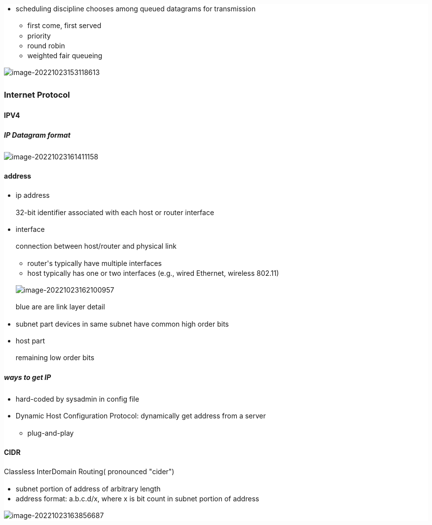 * scheduling discipline chooses among queued datagrams for transmission

  * first come, first served
  * priority
  * round robin
  * weighted fair queueing

![image-20221023153118613](https://i.ibb.co/wRWDtMR/image-20221023153118613.png)

### Internet Protocol

#### IPV4

##### IP Datagram format

 ![image-20221023161411158](https://i.ibb.co/b3gzN6M/image-20221023161411158.png)

#### address

* ip address

  32-bit identifier associated with each host or router interface

* interface

  connection between host/router and physical link

  * router's typically have multiple interfaces
  * host typically has one or two interfaces (e.g., wired Ethernet, wireless 802.11)

  ![image-20221023162100957](https://i.ibb.co/vs24SK2/image-20221023162100957.png)

  blue are are link layer detail

* subnet part
  devices in same subnet have common high order bits

* host part

  remaining low order bits

##### ways to get IP

* hard-coded by sysadmin in config file

* Dynamic Host Configuration Protocol: dynamically get address from a server
  * plug-and-play

#### CIDR

Classless InterDomain Routing( pronounced "cider")

* subnet portion of address of arbitrary length
* address format: a.b.c.d/x, where x is bit count in subnet portion of address

![image-20221023163856687](https://i.ibb.co/p4G54v2/image-20221023163856687.png)
